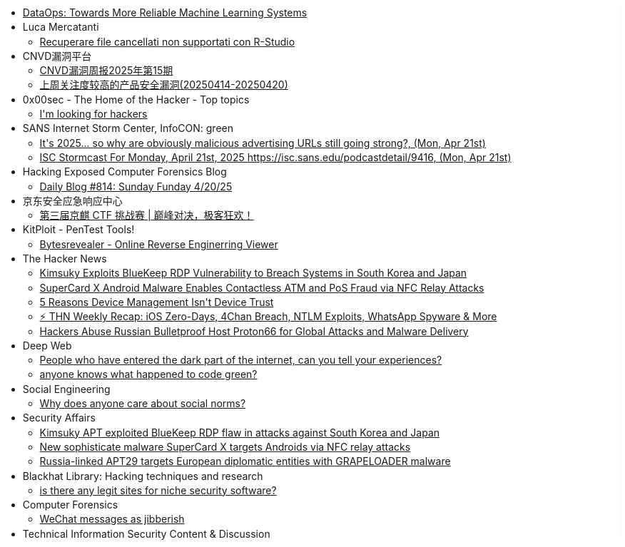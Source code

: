   - [DataOps: Towards More Reliable Machine Learning Systems](https://insights.sei.cmu.edu/blog/dataops-towards-more-reliable-machine-learning-systems/)
- Luca Mercatanti
  - [Recuperare file cancellati non supportati con R-Studio](https://luca-mercatanti.com/recuperare-file-non-supportati-con-r-studio/?utm_source=rss&utm_medium=rss&utm_campaign=recuperare-file-non-supportati-con-r-studio)
- CNVD漏洞平台
  - [CNVD漏洞周报2025年第15期](https://mp.weixin.qq.com/s?__biz=MzU3ODM2NTg2Mg==&mid=2247495936&idx=1&sn=c82669cf189a7a6a99efa97d8573b7ca&subscene=0)
  - [上周关注度较高的产品安全漏洞(20250414-20250420)](https://mp.weixin.qq.com/s?__biz=MzU3ODM2NTg2Mg==&mid=2247495936&idx=2&sn=742898e5475cc58e1b6af719b0bb7fd5&subscene=0)
- 0x00sec - The Home of the Hacker - Top topics
  - [I'm looking for hackers](https://0x00sec.org/t/im-looking-for-hackers/43659)
- SANS Internet Storm Center, InfoCON: green
  - [It's 2025... so why are obviously malicious advertising URLs still going strong&#x3f;, (Mon, Apr 21st)](https://isc.sans.edu/diary/rss/31880)
  - [ISC Stormcast For Monday, April 21st, 2025 https://isc.sans.edu/podcastdetail/9416, (Mon, Apr 21st)](https://isc.sans.edu/diary/rss/31878)
- Hacking Exposed Computer Forensics Blog
  - [Daily Blog #814: Sunday Funday 4/20/25](https://www.hecfblog.com/2025/04/daily-blog-814-sunday-funday-42025.html)
- 京东安全应急响应中心
  - [第三届京麒 CTF 挑战赛 | 巅峰对决，极客狂欢！](https://mp.weixin.qq.com/s?__biz=MjM5OTk2MTMxOQ==&mid=2727844364&idx=1&sn=9dc385208e0ab3059d7b11f7648f5ef0&subscene=0)
- KitPloit - PenTest Tools!
  - [Bytesrevealer - Online Reverse Enginerring Viewer](http://www.kitploit.com/2025/04/bytesrevealer-online-reverse.html)
- The Hacker News
  - [Kimsuky Exploits BlueKeep RDP Vulnerability to Breach Systems in South Korea and Japan](https://thehackernews.com/2025/04/kimsuky-exploits-bluekeep-rdp.html)
  - [SuperCard X Android Malware Enables Contactless ATM and PoS Fraud via NFC Relay Attacks](https://thehackernews.com/2025/04/supercard-x-android-malware-enables.html)
  - [5 Reasons Device Management Isn't Device Trust​](https://thehackernews.com/2025/04/5-reasons-device-management-isnt-device.html)
  - [⚡ THN Weekly Recap: iOS Zero-Days, 4Chan Breach, NTLM Exploits, WhatsApp Spyware & More](https://thehackernews.com/2025/04/thn-weekly-recap-ios-zero-days-4chan.html)
  - [Hackers Abuse Russian Bulletproof Host Proton66 for Global Attacks and Malware Delivery](https://thehackernews.com/2025/04/hackers-abuse-russian-bulletproof-host.html)
- Deep Web
  - [People who have entered the dark part of the internet, can you tell your experiences?](https://www.reddit.com/r/deepweb/comments/1k4fxem/people_who_have_entered_the_dark_part_of_the/)
  - [anyone knows what happened to code green?](https://www.reddit.com/r/deepweb/comments/1k40aft/anyone_knows_what_happened_to_code_green/)
- Social Engineering
  - [Why does anyone care about social norms?](https://www.reddit.com/r/SocialEngineering/comments/1k4a66t/why_does_anyone_care_about_social_norms/)
- Security Affairs
  - [Kimsuky APT exploited BlueKeep RDP flaw in attacks against South Korea and Japan](https://securityaffairs.com/176756/apt/kimsuky-apt-exploited-bluekeep-rdp-flaw-in-attacks-against-south-korea-and-japan.html)
  - [New sophisticate malware SuperCard X targets Androids via NFC relay attacks](https://securityaffairs.com/176737/malware/supercard-x-a-new-sophisticate-malware-targets-androids-via-nfc-relay-attacks.html)
  - [Russia-linked APT29 targets European diplomatic entities with GRAPELOADER malware](https://securityaffairs.com/176730/apt/russia-linked-apt29-targets-european-diplomatic-entities-with-grapeloader.html)
- Blackhat Library: Hacking techniques and research
  - [is there any legit sites for niche security software?](https://www.reddit.com/r/blackhat/comments/1k4l0h0/is_there_any_legit_sites_for_niche_security/)
- Computer Forensics
  - [WeChat messages as jibberish](https://www.reddit.com/r/computerforensics/comments/1k4ob8e/wechat_messages_as_jibberish/)
- Technical Information Security Content & Discussion